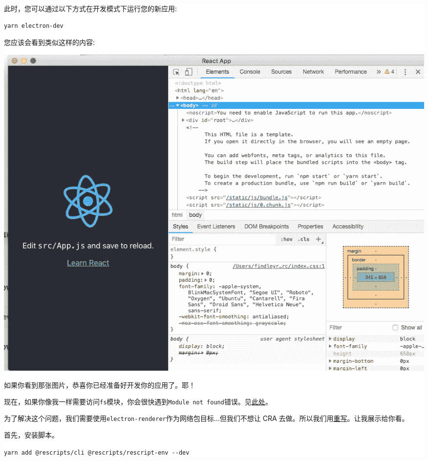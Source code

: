 此时，您可以通过以下方式在开发模式下运行您的新应用:

```
yarn electron-dev
```

您应该会看到类似这样的内容:

![](img/742417b326b499dbbfcd32c7f340a8b9.png)

如果你看到那张图片，恭喜你已经准备好开发你的应用了。耶！

现在，如果你像我一样需要访问`fs`模块，你会很快遇到`Module not found`错误。见[此处](https://stackoverflow.com/questions/35428639/how-can-i-use-fs-in-react-with-electron)。

为了解决这个问题，我们需要使用`electron-renderer`作为网络包目标…但我们不想让 CRA 去做。所以我们用[重写](https://github.com/harrysolovay/rescripts)。让我展示给你看。

首先，安装脚本。

```
yarn add @rescripts/cli @rescripts/rescript-env --dev
```
